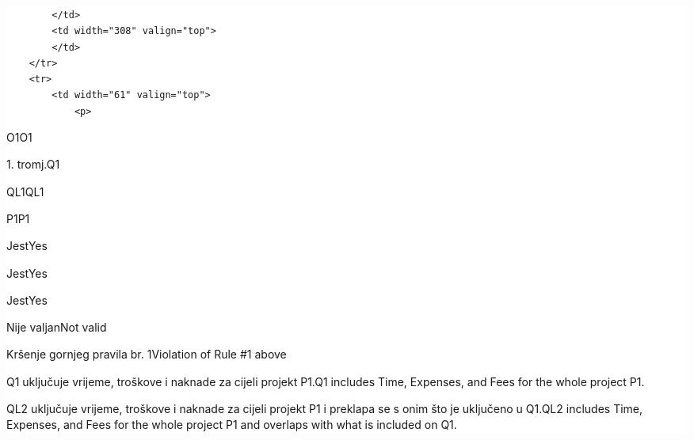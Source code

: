             </td>
            <td width="308" valign="top">
            </td>
        </tr>
        <tr>
            <td width="61" valign="top">
                <p>
<span data-ttu-id="faa37-233">O1</span><span class="sxs-lookup"><span data-stu-id="faa37-233">O1</span></span> </p>
            </td>
            <td width="41" valign="top">
                <p>
<span data-ttu-id="faa37-234">1. tromj.</span><span class="sxs-lookup"><span data-stu-id="faa37-234">Q1</span></span> </p>
            </td>
            <td width="42" valign="top">
                <p>
<span data-ttu-id="faa37-235">QL1</span><span class="sxs-lookup"><span data-stu-id="faa37-235">QL1</span></span> </p>
            </td>
            <td width="42" valign="top">
                <p>
<span data-ttu-id="faa37-236">P1</span><span class="sxs-lookup"><span data-stu-id="faa37-236">P1</span></span> </p>
            </td>
            <td width="48" valign="top">
                <p>
<span data-ttu-id="faa37-237">Jest</span><span class="sxs-lookup"><span data-stu-id="faa37-237">Yes</span></span> </p>
            </td>
            <td width="48" valign="top">
                <p>
<span data-ttu-id="faa37-238">Jest</span><span class="sxs-lookup"><span data-stu-id="faa37-238">Yes</span></span> </p>
            </td>
            <td width="42" valign="top">
                <p>
<span data-ttu-id="faa37-239">Jest</span><span class="sxs-lookup"><span data-stu-id="faa37-239">Yes</span></span> </p>
            </td>
            <td width="54" rowspan="2" valign="top">
                <p>
<span data-ttu-id="faa37-240">Nije valjan</span><span class="sxs-lookup"><span data-stu-id="faa37-240">Not valid</span></span> </p>
            </td>
            <td width="308" rowspan="2" valign="top">
                <p>
<span data-ttu-id="faa37-241">Kršenje gornjeg pravila br. 1</span><span class="sxs-lookup"><span data-stu-id="faa37-241">Violation of Rule #1 above</span></span> </p>
                <p>
<span data-ttu-id="faa37-242">Q1 uključuje vrijeme, troškove i naknade za cijeli projekt P1.</span><span class="sxs-lookup"><span data-stu-id="faa37-242">Q1 includes Time, Expenses, and Fees for the whole project P1.</span></span>
                </p>
                <p>
<span data-ttu-id="faa37-243">QL2 uključuje vrijeme, troškove i naknade za cijeli projekt P1 i preklapa se s onim što je uključeno u Q1.</span><span class="sxs-lookup"><span data-stu-id="faa37-243">QL2 includes Time, Expenses, and Fees for the whole project P1 and overlaps with what is included on Q1.</span></span>
                </p>
            </td>
        </tr>
        <tr>
            <td width="61" valign="top">